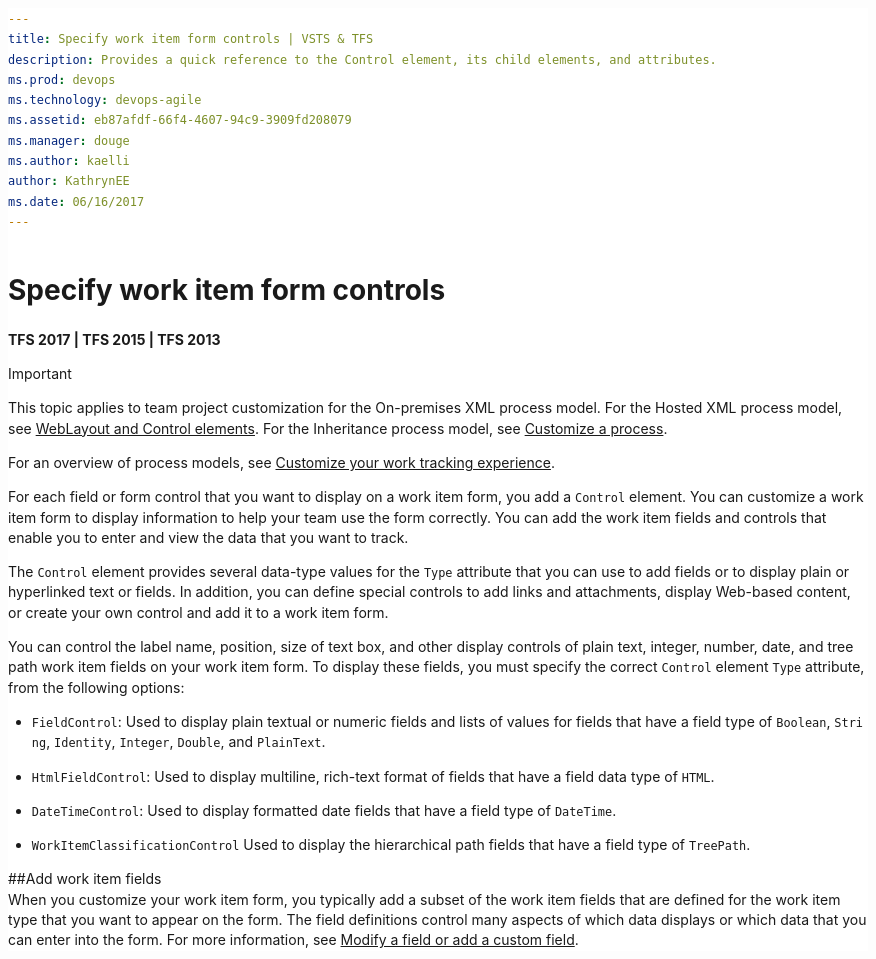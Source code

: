 ```yaml
---
title: Specify work item form controls | VSTS & TFS
description: Provides a quick reference to the Control element, its child elements, and attributes.
ms.prod: devops
ms.technology: devops-agile
ms.assetid: eb87afdf-66f4-4607-94c9-3909fd208079
ms.manager: douge
ms.author: kaelli
author: KathrynEE
ms.date: 06/16/2017
---
```



# Specify work item form controls

<p><b>TFS 2017 | TFS 2015  | TFS 2013 </b></p>

> [!IMPORTANT]  
>This topic applies to team project customization for the On-premises XML process model. For the Hosted XML process model, see [WebLayout and Control elements](weblayout-xml-elements.md). For the Inheritance process model, see [Customize a process](../process/customize-process.md).
>
>For an overview of process models, see [Customize your work tracking experience](../customize-work.md).  

For each field or form control that you want to display on a work item form, you add a `Control` element. You can customize a work item form to display information to help your team use the form correctly. You can add the work item fields and controls that enable you to enter and view the data that you want to track.  
  
 The `Control` element provides several data-type values for the `Type` attribute that you can use to add fields or to display plain or hyperlinked text or fields. In addition, you can define special controls to add links and attachments, display Web-based content, or create your own control and add it to a work item form.

You can control the label name, position, size of text box, and other display controls of plain text, integer, number, date, and tree path work item fields on your work item form. To display these fields, you must specify the correct `Control` element `Type` attribute, from the following options:  

-   `FieldControl`: Used to display plain textual or numeric fields and lists of values for fields that have a field type of `Boolean`, `String`, `Identity`, `Integer`, `Double`, and `PlainText`.  
  
-   `HtmlFieldControl`: Used to display multiline, rich-text format of fields that have a field data type of `HTML`.  
  
-   `DateTimeControl`: Used to display formatted date fields that have a field type of `DateTime`.  
   
-   `WorkItemClassificationControl` Used to display the hierarchical path fields that have a field type of `TreePath`.  
  
  
<a name="fields"></a>
##Add work item fields  
 When you customize your work item form, you typically add a subset of the work item fields that are defined for the work item type that you want to appear on the form. The field definitions control many aspects of which data displays or which data that you can enter into the form. For more information, see [Modify a field or add a custom field](../add-modify-field.md).  
  